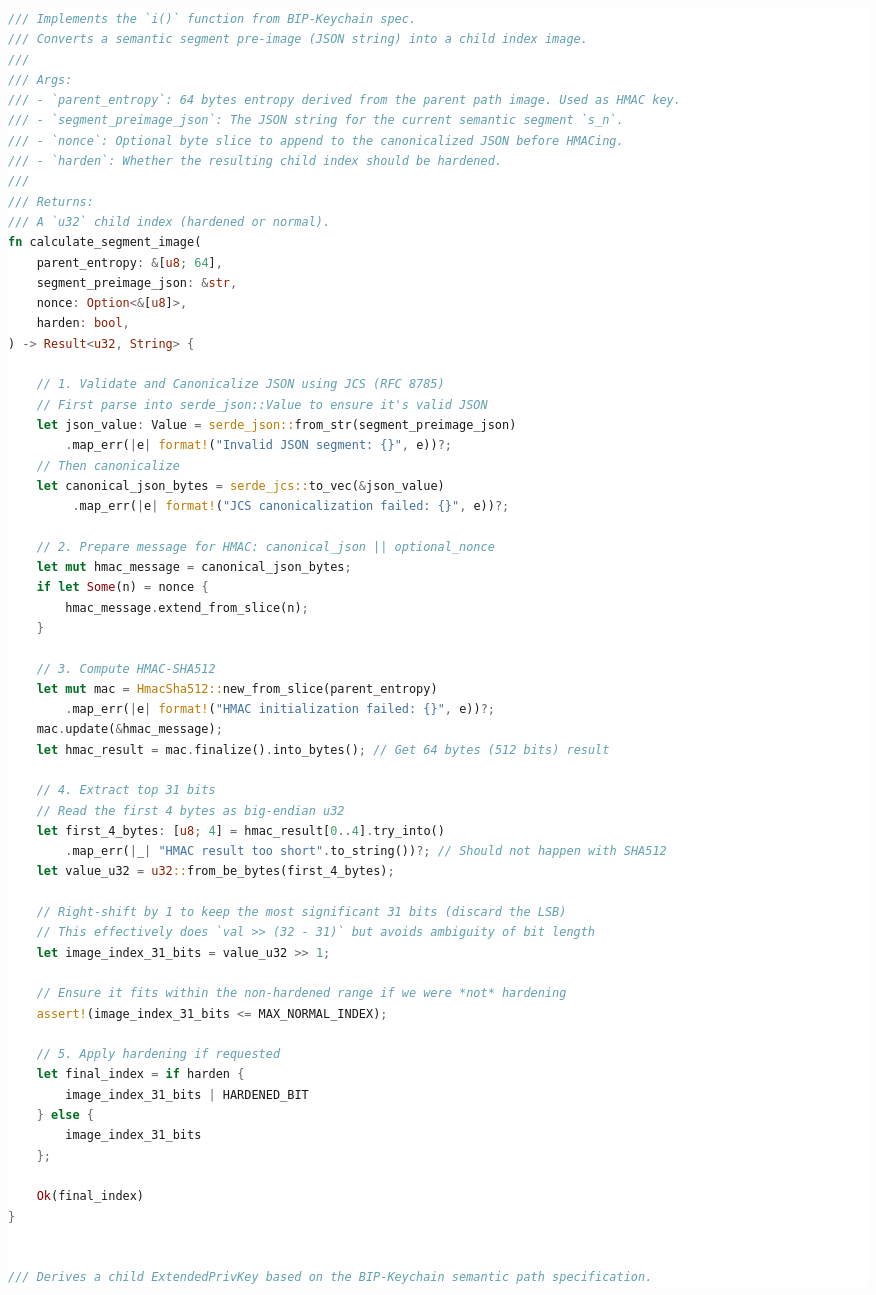```rust
/// Implements the `i()` function from BIP-Keychain spec.
/// Converts a semantic segment pre-image (JSON string) into a child index image.
///
/// Args:
/// - `parent_entropy`: 64 bytes entropy derived from the parent path image. Used as HMAC key.
/// - `segment_preimage_json`: The JSON string for the current semantic segment `s_n`.
/// - `nonce`: Optional byte slice to append to the canonicalized JSON before HMACing.
/// - `harden`: Whether the resulting child index should be hardened.
///
/// Returns:
/// A `u32` child index (hardened or normal).
fn calculate_segment_image(
    parent_entropy: &[u8; 64],
    segment_preimage_json: &str,
    nonce: Option<&[u8]>,
    harden: bool,
) -> Result<u32, String> {

    // 1. Validate and Canonicalize JSON using JCS (RFC 8785)
    // First parse into serde_json::Value to ensure it's valid JSON
    let json_value: Value = serde_json::from_str(segment_preimage_json)
        .map_err(|e| format!("Invalid JSON segment: {}", e))?;
    // Then canonicalize
    let canonical_json_bytes = serde_jcs::to_vec(&json_value)
         .map_err(|e| format!("JCS canonicalization failed: {}", e))?;

    // 2. Prepare message for HMAC: canonical_json || optional_nonce
    let mut hmac_message = canonical_json_bytes;
    if let Some(n) = nonce {
        hmac_message.extend_from_slice(n);
    }

    // 3. Compute HMAC-SHA512
    let mut mac = HmacSha512::new_from_slice(parent_entropy)
        .map_err(|e| format!("HMAC initialization failed: {}", e))?;
    mac.update(&hmac_message);
    let hmac_result = mac.finalize().into_bytes(); // Get 64 bytes (512 bits) result

    // 4. Extract top 31 bits
    // Read the first 4 bytes as big-endian u32
    let first_4_bytes: [u8; 4] = hmac_result[0..4].try_into()
        .map_err(|_| "HMAC result too short".to_string())?; // Should not happen with SHA512
    let value_u32 = u32::from_be_bytes(first_4_bytes);

    // Right-shift by 1 to keep the most significant 31 bits (discard the LSB)
    // This effectively does `val >> (32 - 31)` but avoids ambiguity of bit length
    let image_index_31_bits = value_u32 >> 1;

    // Ensure it fits within the non-hardened range if we were *not* hardening
    assert!(image_index_31_bits <= MAX_NORMAL_INDEX);

    // 5. Apply hardening if requested
    let final_index = if harden {
        image_index_31_bits | HARDENED_BIT
    } else {
        image_index_31_bits
    };

    Ok(final_index)
}


/// Derives a child ExtendedPrivKey based on the BIP-Keychain semantic path specification.
```